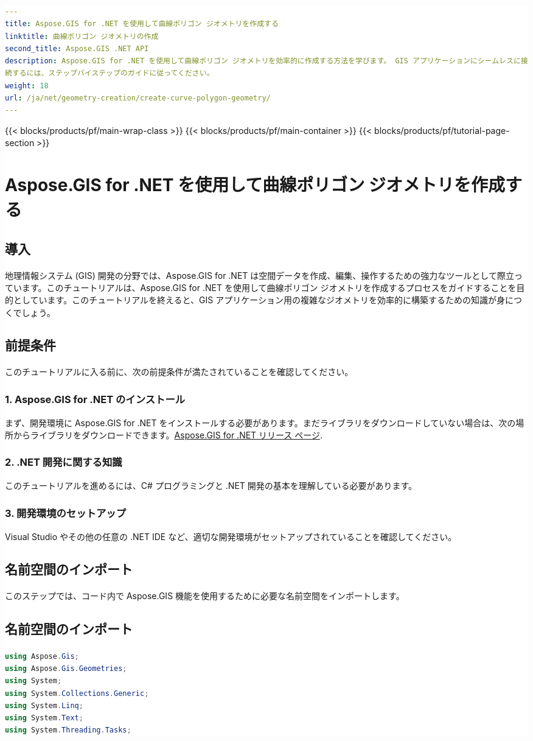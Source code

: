 ```yaml
---
title: Aspose.GIS for .NET を使用して曲線ポリゴン ジオメトリを作成する
linktitle: 曲線ポリゴン ジオメトリの作成
second_title: Aspose.GIS .NET API
description: Aspose.GIS for .NET を使用して曲線ポリゴン ジオメトリを効率的に作成する方法を学びます。 GIS アプリケーションにシームレスに接続するには、ステップバイステップのガイドに従ってください。
weight: 18
url: /ja/net/geometry-creation/create-curve-polygon-geometry/
---
```


{{< blocks/products/pf/main-wrap-class >}}
{{< blocks/products/pf/main-container >}}
{{< blocks/products/pf/tutorial-page-section >}}

# Aspose.GIS for .NET を使用して曲線ポリゴン ジオメトリを作成する

## 導入
地理情報システム (GIS) 開発の分野では、Aspose.GIS for .NET は空間データを作成、編集、操作するための強力なツールとして際立っています。このチュートリアルは、Aspose.GIS for .NET を使用して曲線ポリゴン ジオメトリを作成するプロセスをガイドすることを目的としています。このチュートリアルを終えると、GIS アプリケーション用の複雑なジオメトリを効率的に構築するための知識が身につくでしょう。
## 前提条件
このチュートリアルに入る前に、次の前提条件が満たされていることを確認してください。
### 1. Aspose.GIS for .NET のインストール
まず、開発環境に Aspose.GIS for .NET をインストールする必要があります。まだライブラリをダウンロードしていない場合は、次の場所からライブラリをダウンロードできます。[Aspose.GIS for .NET リリース ページ](https://releases.aspose.com/gis/net/).
### 2. .NET 開発に関する知識
このチュートリアルを進めるには、C# プログラミングと .NET 開発の基本を理解している必要があります。
### 3. 開発環境のセットアップ
Visual Studio やその他の任意の .NET IDE など、適切な開発環境がセットアップされていることを確認してください。

## 名前空間のインポート
このステップでは、コード内で Aspose.GIS 機能を使用するために必要な名前空間をインポートします。
## 名前空間のインポート
```csharp
using Aspose.Gis;
using Aspose.Gis.Geometries;
using System;
using System.Collections.Generic;
using System.Linq;
using System.Text;
using System.Threading.Tasks;
```
